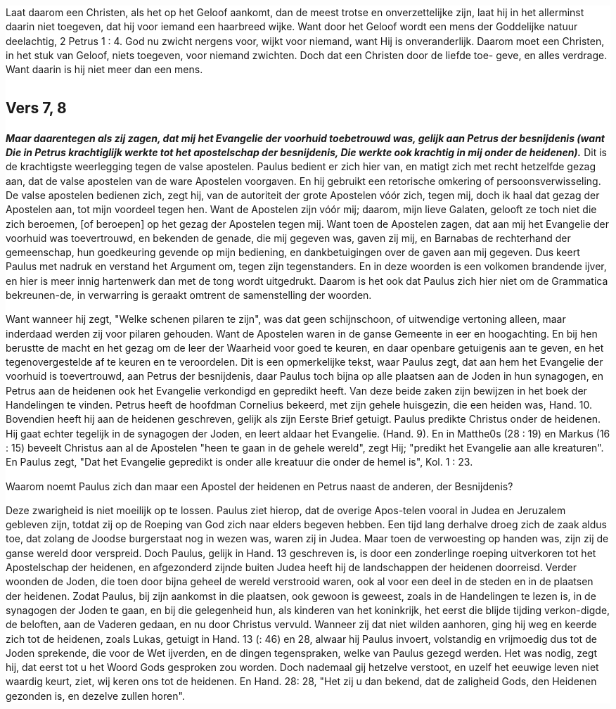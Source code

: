 Laat daarom een Christen, als het op het Geloof aankomt, dan de meest trotse en onverzettelijke zijn, laat hij in het allerminst daarin niet toegeven, dat hij voor iemand een haarbreed wijke. Want door het Geloof wordt een mens der Goddelijke natuur deelachtig, 2 Petrus 1 : 4. God nu zwicht nergens voor, wijkt voor niemand, want Hij is onveranderlijk. Daarom moet een Christen, in het stuk van Geloof, niets toegeven, voor niemand zwichten. Doch dat een Christen door de liefde toe- geve, en alles verdrage. Want daarin is hij niet meer dan een mens.

## Vers 7, 8
***Maar daarentegen als zij zagen, dat mij het Evangelie der voorhuid toebetrouwd was, gelijk aan Petrus der besnijdenis (want Die in Petrus krachtiglijk werkte tot het apostelschap der besnijdenis, Die werkte ook krachtig in mij onder de heidenen).*** Dit is de krachtigste weerlegging tegen de valse apostelen. Paulus bedient er zich hier van, en matigt zich met recht hetzelfde gezag aan, dat de valse apostelen van de ware Apostelen voorgaven. En hij gebruikt een retorische omkering of persoonsverwisseling. De valse apostelen bedienen zich, zegt hij, van de autoriteit der grote Apostelen vóór zich, tegen mij, doch ik haal dat gezag der Apostelen aan, tot mijn voordeel tegen hen. Want de Apostelen zijn vóór mij; daarom, mijn lieve Galaten, gelooft ze toch niet die zich beroemen, [of beroepen] op het gezag der Apostelen tegen mij. Want toen de Apostelen zagen, dat aan mij het Evangelie der voorhuid was toevertrouwd, en bekenden de genade, die mij gegeven was, gaven zij mij, en Barnabas de rechterhand der gemeenschap, hun goedkeuring gevende op mijn bediening, en dankbetuigingen over de gaven aan mij gegeven. Dus keert Paulus met nadruk en verstand het Argument om, tegen zijn tegenstanders. En in deze woorden is een volkomen brandende ijver, en hier is meer innig hartenwerk dan met de tong wordt uitgedrukt. Daarom is het ook dat Paulus zich hier niet om de Grammatica bekreunen-de, in verwarring is geraakt omtrent de samenstelling der woorden.

Want wanneer hij zegt, "Welke schenen pilaren te zijn", was dat geen schijnschoon, of uitwendige vertoning alleen, maar inderdaad werden zij voor pilaren gehouden. Want de Apostelen waren in de ganse Gemeente in eer en hoogachting. En bij hen berustte de macht en het gezag om de leer der Waarheid voor goed te keuren, en daar openbare getuigenis aan te geven, en het tegenovergestelde af te keuren en te veroordelen. Dit is een opmerkelijke tekst, waar Paulus zegt, dat aan hem het Evangelie der voorhuid is toevertrouwd, aan Petrus der besnijdenis, daar Paulus toch bijna op alle plaatsen aan de Joden in hun synagogen, en Petrus aan de heidenen ook het Evangelie verkondigd en gepredikt heeft. Van deze beide zaken zijn bewijzen in het boek der Handelingen te vinden. Petrus heeft de hoofdman Cornelius bekeerd, met zijn gehele huisgezin, die een heiden was, Hand. 10. Bovendien heeft hij aan de heidenen geschreven, gelijk als zijn Eerste Brief getuigt. Paulus predikte Christus onder de heidenen. Hij gaat echter tegelijk in de synagogen der Joden, en leert aldaar het Evangelie. (Hand. 9). En in Matthe0s (28 : 19) en Markus (16 : 15) beveelt Christus aan al de Apostelen "heen te gaan in de gehele wereld", zegt Hij; "predikt het Evangelie aan alle kreaturen". En Paulus zegt, "Dat het Evangelie gepredikt is onder alle kreatuur die onder de hemel is", Kol. 1 : 23. 

Waarom noemt Paulus zich dan maar een Apostel der heidenen en Petrus naast de anderen, der Besnijdenis? 

Deze zwarigheid is niet moeilijk op te lossen. Paulus ziet hierop, dat de overige Apos-telen vooral in Judea en Jeruzalem gebleven zijn, totdat zij op de Roeping van God zich naar elders begeven hebben. Een tijd lang derhalve droeg zich de zaak aldus toe, dat zolang de Joodse burgerstaat nog in wezen was, waren zij in Judea. Maar toen de verwoesting op handen was, zijn zij de ganse wereld door verspreid. Doch Paulus, gelijk in Hand. 13 geschreven is, is door een zonderlinge roeping uitverkoren tot het Apostelschap der heidenen, en afgezonderd zijnde buiten Judea heeft hij de landschappen der heidenen doorreisd. Verder woonden de Joden, die toen door bijna geheel de wereld verstrooid waren, ook al voor een deel in de steden en in de plaatsen der heidenen. Zodat Paulus, bij zijn aankomst in die plaatsen, ook gewoon is geweest, zoals in de Handelingen te lezen is, in de synagogen der Joden te gaan, en bij die gelegenheid hun, als kinderen van het koninkrijk, het eerst die blijde tijding verkon-digde, de beloften, aan de Vaderen gedaan, en nu door Christus vervuld. 
Wanneer zij dat niet wilden aanhoren, ging hij weg en keerde zich tot de heidenen, zoals Lukas, getuigt in Hand. 13 (: 46) en 28, alwaar hij Paulus invoert, volstandig en vrijmoedig dus tot de Joden sprekende, die voor de Wet ijverden, en de dingen tegenspraken, welke van Paulus gezegd werden. Het was nodig, zegt hij, dat eerst tot u het Woord Gods gesproken zou worden. Doch nademaal gij hetzelve verstoot, en uzelf het eeuwige leven niet waardig keurt, ziet, wij keren ons tot de heidenen. En Hand. 28: 28, "Het zij u dan bekend, dat de zaligheid Gods, den Heidenen gezonden is, en dezelve zullen horen". 
